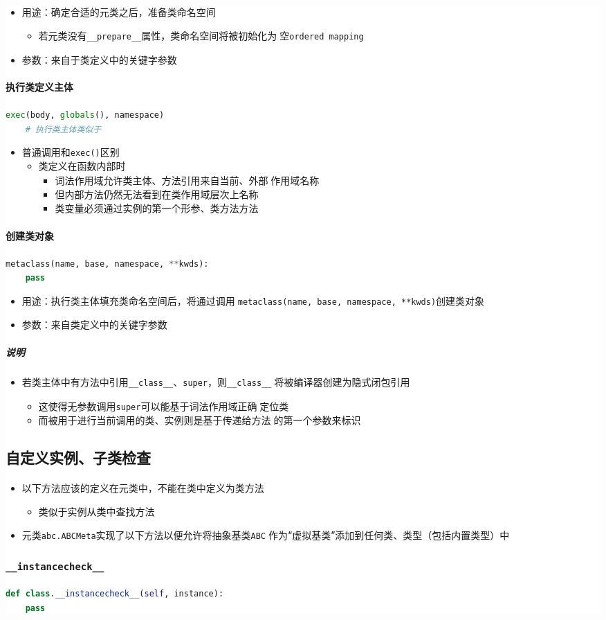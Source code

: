 -	用途：确定合适的元类之后，准备类命名空间
	-	若元类没有`__prepare__`属性，类命名空间将被初始化为
		空`ordered mapping`

-	参数：来自于类定义中的关键字参数

####	执行类定义主体

```python
exec(body, globals(), namespace)
	# 执行类主体类似于
```

-	普通调用和`exec()`区别
	-	类定义在函数内部时
		-	词法作用域允许类主体、方法引用来自当前、外部
			作用域名称
		-	但内部方法仍然无法看到在类作用域层次上名称
		-	类变量必须通过实例的第一个形参、类方法方法

####	创建类对象

```python
metaclass(name, base, namespace, **kwds):
	pass
```

-	用途：执行类主体填充类命名空间后，将通过调用
	`metaclass(name, base, namespace, **kwds)`创建类对象

-	参数：来自类定义中的关键字参数

#####	说明

-	若类主体中有方法中引用`__class__`、`super`，则`__class__`
	将被编译器创建为隐式闭包引用

	-	这使得无参数调用`super`可以能基于词法作用域正确
		定位类
	-	而被用于进行当前调用的类、实例则是基于传递给方法
		的第一个参数来标识

##	自定义实例、子类检查

-	以下方法应该的定义在元类中，不能在类中定义为类方法
	-	类似于实例从类中查找方法

-	元类`abc.ABCMeta`实现了以下方法以便允许将抽象基类`ABC`
	作为“虚拟基类”添加到任何类、类型（包括内置类型）中

###	`__instancecheck__`

```python
def class.__instancecheck__(self, instance):
	pass
```
